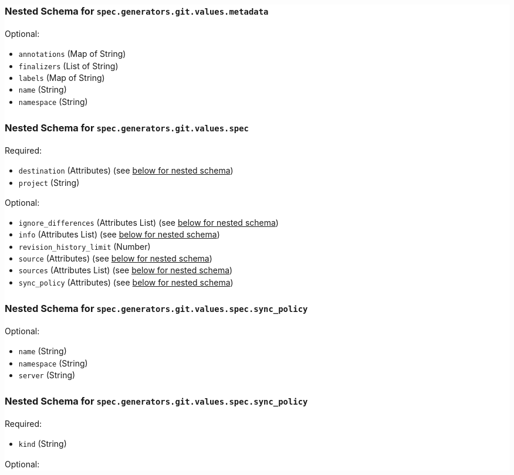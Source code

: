 <a id="nestedatt--spec--generators--git--values--metadata"></a>
### Nested Schema for `spec.generators.git.values.metadata`

Optional:

- `annotations` (Map of String)
- `finalizers` (List of String)
- `labels` (Map of String)
- `name` (String)
- `namespace` (String)


<a id="nestedatt--spec--generators--git--values--spec"></a>
### Nested Schema for `spec.generators.git.values.spec`

Required:

- `destination` (Attributes) (see [below for nested schema](#nestedatt--spec--generators--git--values--spec--destination))
- `project` (String)

Optional:

- `ignore_differences` (Attributes List) (see [below for nested schema](#nestedatt--spec--generators--git--values--spec--ignore_differences))
- `info` (Attributes List) (see [below for nested schema](#nestedatt--spec--generators--git--values--spec--info))
- `revision_history_limit` (Number)
- `source` (Attributes) (see [below for nested schema](#nestedatt--spec--generators--git--values--spec--source))
- `sources` (Attributes List) (see [below for nested schema](#nestedatt--spec--generators--git--values--spec--sources))
- `sync_policy` (Attributes) (see [below for nested schema](#nestedatt--spec--generators--git--values--spec--sync_policy))

<a id="nestedatt--spec--generators--git--values--spec--destination"></a>
### Nested Schema for `spec.generators.git.values.spec.sync_policy`

Optional:

- `name` (String)
- `namespace` (String)
- `server` (String)


<a id="nestedatt--spec--generators--git--values--spec--ignore_differences"></a>
### Nested Schema for `spec.generators.git.values.spec.sync_policy`

Required:

- `kind` (String)

Optional:
